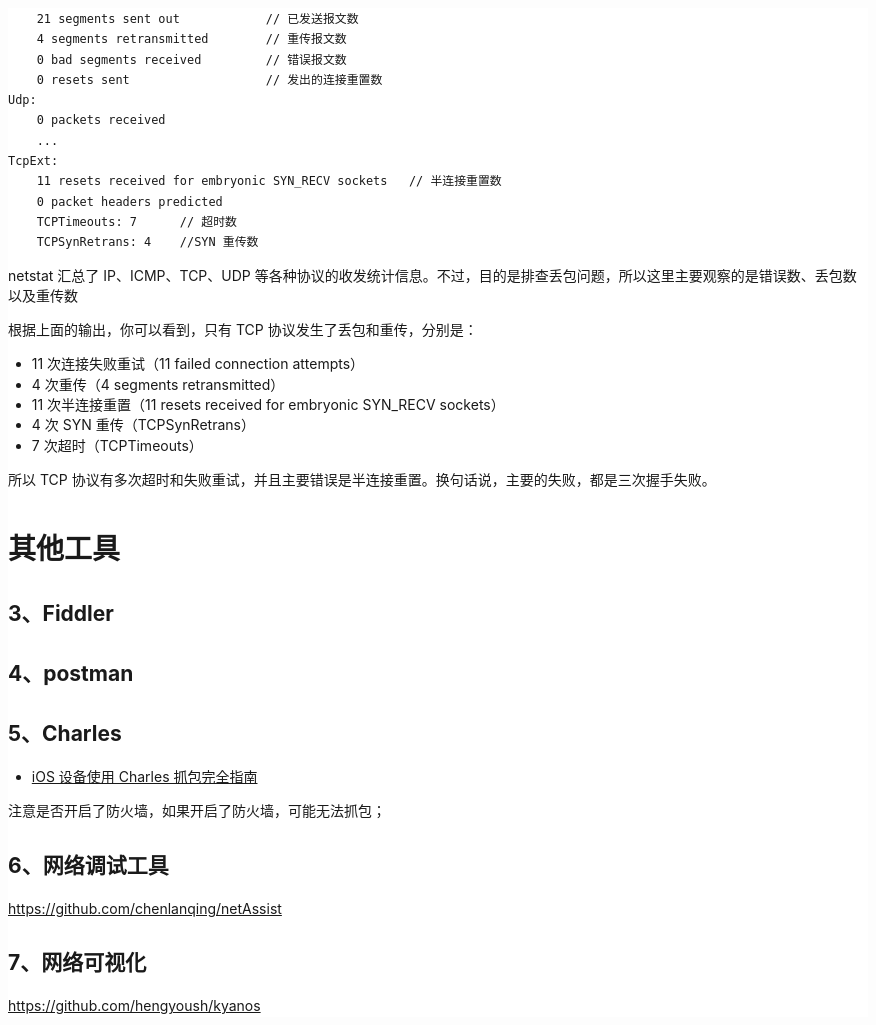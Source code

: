 ```bash
    21 segments sent out			// 已发送报文数
    4 segments retransmitted		// 重传报文数
    0 bad segments received			// 错误报文数
    0 resets sent					// 发出的连接重置数
Udp:
    0 packets received
    ...
TcpExt:
    11 resets received for embryonic SYN_RECV sockets	// 半连接重置数
    0 packet headers predicted
    TCPTimeouts: 7		// 超时数
    TCPSynRetrans: 4	//SYN 重传数
```
netstat 汇总了 IP、ICMP、TCP、UDP 等各种协议的收发统计信息。不过，目的是排查丢包问题，所以这里主要观察的是错误数、丢包数以及重传数

根据上面的输出，你可以看到，只有 TCP 协议发生了丢包和重传，分别是：
- 11 次连接失败重试（11 failed connection attempts）
- 4 次重传（4 segments retransmitted）
- 11 次半连接重置（11 resets received for embryonic SYN_RECV sockets）
- 4 次 SYN 重传（TCPSynRetrans）
- 7 次超时（TCPTimeouts）

所以 TCP 协议有多次超时和失败重试，并且主要错误是半连接重置。换句话说，主要的失败，都是三次握手失败。


# 其他工具

## 3、Fiddler

## 4、postman

## 5、Charles

- [iOS 设备使用 Charles 抓包完全指南](https://byteage.com/117.html)

注意是否开启了防火墙，如果开启了防火墙，可能无法抓包；

## 6、网络调试工具

https://github.com/chenlanqing/netAssist

## 7、网络可视化

https://github.com/hengyoush/kyanos
